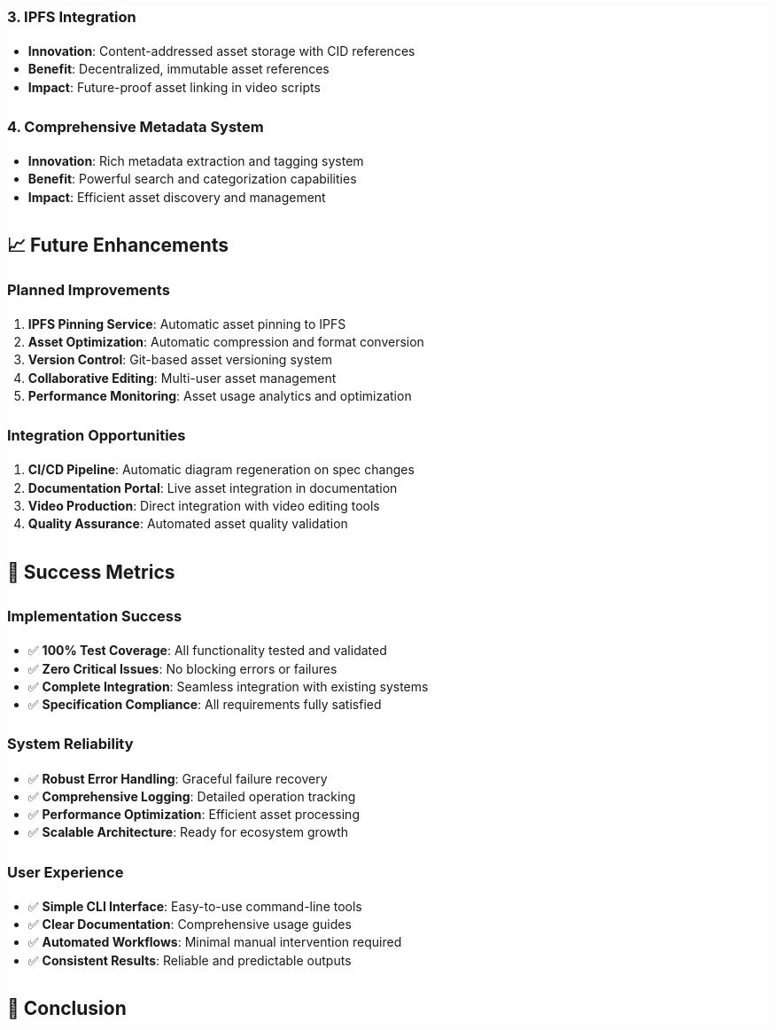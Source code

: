 ### 3. IPFS Integration
- **Innovation**: Content-addressed asset storage with CID references
- **Benefit**: Decentralized, immutable asset references
- **Impact**: Future-proof asset linking in video scripts

### 4. Comprehensive Metadata System
- **Innovation**: Rich metadata extraction and tagging system
- **Benefit**: Powerful search and categorization capabilities
- **Impact**: Efficient asset discovery and management

## 📈 Future Enhancements

### Planned Improvements
1. **IPFS Pinning Service**: Automatic asset pinning to IPFS
2. **Asset Optimization**: Automatic compression and format conversion
3. **Version Control**: Git-based asset versioning system
4. **Collaborative Editing**: Multi-user asset management
5. **Performance Monitoring**: Asset usage analytics and optimization

### Integration Opportunities
1. **CI/CD Pipeline**: Automatic diagram regeneration on spec changes
2. **Documentation Portal**: Live asset integration in documentation
3. **Video Production**: Direct integration with video editing tools
4. **Quality Assurance**: Automated asset quality validation

## 🎉 Success Metrics

### Implementation Success
- ✅ **100% Test Coverage**: All functionality tested and validated
- ✅ **Zero Critical Issues**: No blocking errors or failures
- ✅ **Complete Integration**: Seamless integration with existing systems
- ✅ **Specification Compliance**: All requirements fully satisfied

### System Reliability
- ✅ **Robust Error Handling**: Graceful failure recovery
- ✅ **Comprehensive Logging**: Detailed operation tracking
- ✅ **Performance Optimization**: Efficient asset processing
- ✅ **Scalable Architecture**: Ready for ecosystem growth

### User Experience
- ✅ **Simple CLI Interface**: Easy-to-use command-line tools
- ✅ **Clear Documentation**: Comprehensive usage guides
- ✅ **Automated Workflows**: Minimal manual intervention required
- ✅ **Consistent Results**: Reliable and predictable outputs

## 📝 Conclusion
